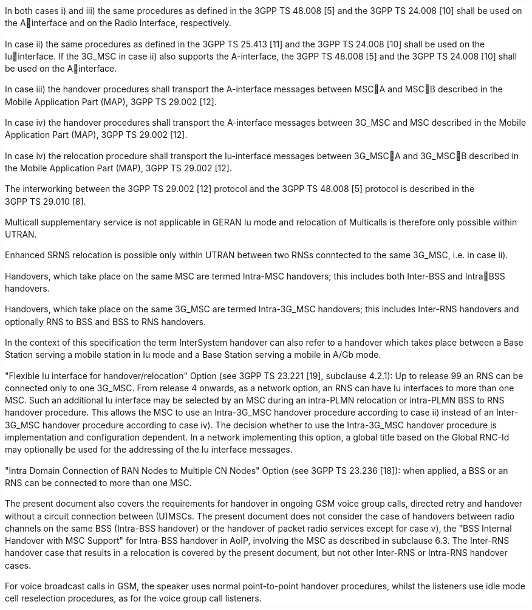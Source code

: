 In both cases i) and iii) the same procedures as defined in the 3GPP TS 48.008 [5] and the 3GPP TS 24.008 [10] shall be used on the Ainterface and on the Radio Interface, respectively.

In case ii) the same procedures as defined in the 3GPP TS 25.413 [11] and the 3GPP TS 24.008 [10] shall be used on the Iuinterface. If the 3G\_MSC in case ii) also supports the A-interface, the 3GPP TS 48.008 [5] and the 3GPP TS 24.008 [10] shall be used on the Ainterface.

In case iii) the handover procedures shall transport the A-interface messages between MSCA and MSCB described in the Mobile Application Part (MAP), 3GPP TS 29.002 [12].

In case iv) the handover procedures shall transport the A-interface messages between 3G\_MSC and MSC described in the Mobile Application Part (MAP), 3GPP TS 29.002 [12].

In case iv) the relocation procedure shall transport the Iu-interface messages between 3G\_MSCA and 3G\_MSCB described in the Mobile Application Part (MAP), 3GPP TS 29.002 [12].

The interworking between the 3GPP TS 29.002 [12] protocol and the 3GPP TS 48.008 [5] protocol is described in the 3GPP TS 29.010 [8].

Multicall supplementary service is not applicable in GERAN Iu mode and relocation of Multicalls is therefore only possible within UTRAN.

Enhanced SRNS relocation is possible only within UTRAN between two RNSs conntected to the same 3G\_MSC, i.e. in case ii).

Handovers, which take place on the same MSC are termed Intra-MSC handovers; this includes both Inter-BSS and IntraBSS handovers.

Handovers, which take place on the same 3G\_MSC are termed Intra-3G\_MSC handovers; this includes Inter-RNS handovers and optionally RNS to BSS and BSS to RNS handovers. 

In the context of this specification the term InterSystem handover can also refer to a handover which takes place between a Base Station serving a mobile station in Iu mode and a Base Station serving a mobile in A/Gb mode.

"Flexible Iu interface for handover/relocation" Option (see 3GPP TS 23.221 [19], subclause 4.2.1): Up to release 99 an RNS can be connected only to one 3G\_MSC. From release 4 onwards, as a network option, an RNS can have Iu interfaces to more than one MSC. Such an additional Iu interface may be selected by an MSC during an intra-PLMN relocation or intra-PLMN BSS to RNS handover procedure. This allows the MSC to use an Intra-3G\_MSC handover procedure according to case ii) instead of an Inter-3G\_MSC handover procedure according to case iv). The decision whether to use the Intra-3G\_MSC handover procedure is implementation and configuration dependent. In a network implementing this option, a global title based on the Global RNC-Id may optionally be used for the addressing of the Iu interface messages. 

"Intra Domain Connection of RAN Nodes to Multiple CN Nodes" Option (see 3GPP TS 23.236 [18]): when applied, a BSS or an RNS can be connected to more than one MSC.

The present document also covers the requirements for handover in ongoing GSM voice group calls, directed retry and handover without a circuit connection between (U)MSCs. The present document does not consider the case of handovers between radio channels on the same BSS (Intra-BSS handover) or the handover of packet radio services except for case v), the "BSS Internal Handover with MSC Support" for Intra-BSS handover in AoIP, involving the MSC as described in subclause 6.3. The Inter-RNS handover case that results in a relocation is covered by the present document, but not other Inter-RNS or Intra-RNS handover cases.

For voice broadcast calls in GSM, the speaker uses normal point-to-point handover procedures, whilst the listeners use idle mode cell reselection procedures, as for the voice group call listeners.
